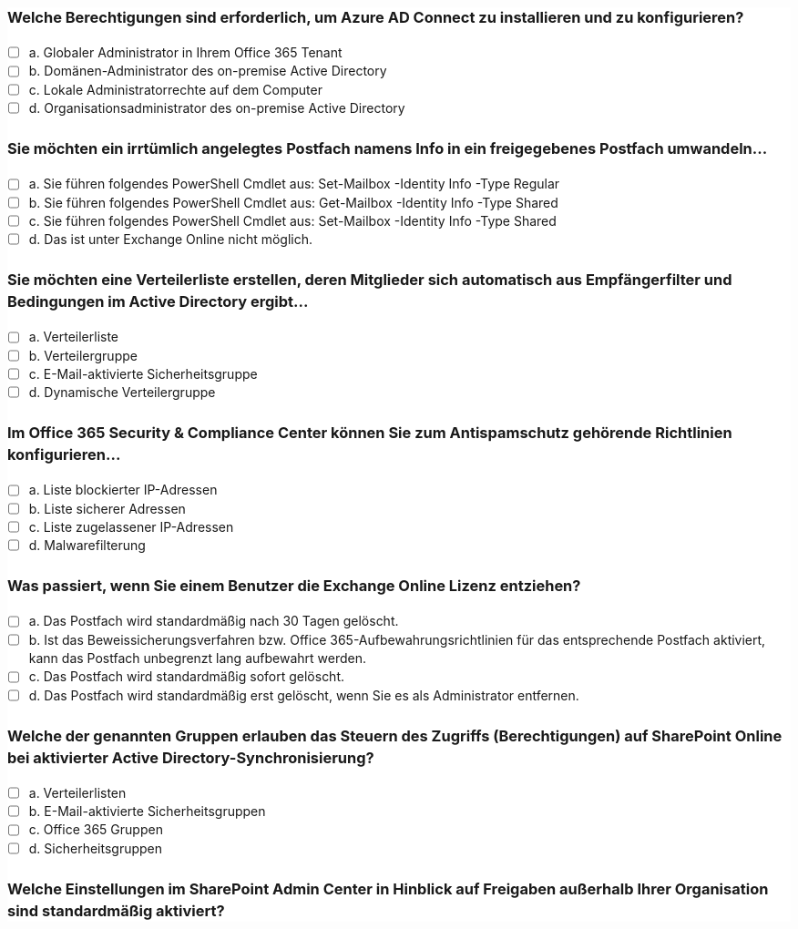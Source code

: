 ### Welche Berechtigungen sind erforderlich, um Azure AD Connect zu installieren und zu konfigurieren?

- [ ] a. Globaler Administrator in Ihrem Office 365 Tenant
- [ ] b. Domänen-Administrator des on-premise Active Directory
- [ ] c. Lokale Administratorrechte auf dem Computer
- [ ] d. Organisationsadministrator des on-premise Active Directory

### Sie möchten ein irrtümlich angelegtes Postfach namens Info in ein freigegebenes Postfach umwandeln...

- [ ] a. Sie führen folgendes PowerShell Cmdlet aus: Set-Mailbox -Identity Info -Type Regular
- [ ] b. Sie führen folgendes PowerShell Cmdlet aus: Get-Mailbox -Identity Info -Type Shared
- [ ] c. Sie führen folgendes PowerShell Cmdlet aus: Set-Mailbox -Identity Info -Type Shared
- [ ] d. Das ist unter Exchange Online nicht möglich.

### Sie möchten eine Verteilerliste erstellen, deren Mitglieder sich automatisch aus Empfängerfilter und Bedingungen im Active Directory ergibt...

- [ ] a. Verteilerliste
- [ ] b. Verteilergruppe
- [ ] c. E-Mail-aktivierte Sicherheitsgruppe
- [ ] d. Dynamische Verteilergruppe

### Im Office 365 Security & Compliance Center können Sie zum Antispamschutz gehörende Richtlinien konfigurieren...

- [ ] a. Liste blockierter IP-Adressen
- [ ] b. Liste sicherer Adressen
- [ ] c. Liste zugelassener IP-Adressen
- [ ] d. Malwarefilterung

### Was passiert, wenn Sie einem Benutzer die Exchange Online Lizenz entziehen?

- [ ] a. Das Postfach wird standardmäßig nach 30 Tagen gelöscht.
- [ ] b. Ist das Beweissicherungsverfahren bzw. Office 365-Aufbewahrungsrichtlinien für das entsprechende Postfach aktiviert, kann das Postfach unbegrenzt lang aufbewahrt werden.
- [ ] c. Das Postfach wird standardmäßig sofort gelöscht.
- [ ] d. Das Postfach wird standardmäßig erst gelöscht, wenn Sie es als Administrator entfernen.

### Welche der genannten Gruppen erlauben das Steuern des Zugriffs (Berechtigungen) auf SharePoint Online bei aktivierter Active Directory-Synchronisierung?

- [ ] a. Verteilerlisten
- [ ] b. E-Mail-aktivierte Sicherheitsgruppen
- [ ] c. Office 365 Gruppen
- [ ] d. Sicherheitsgruppen

### Welche Einstellungen im SharePoint Admin Center in Hinblick auf Freigaben außerhalb Ihrer Organisation sind standardmäßig aktiviert?
